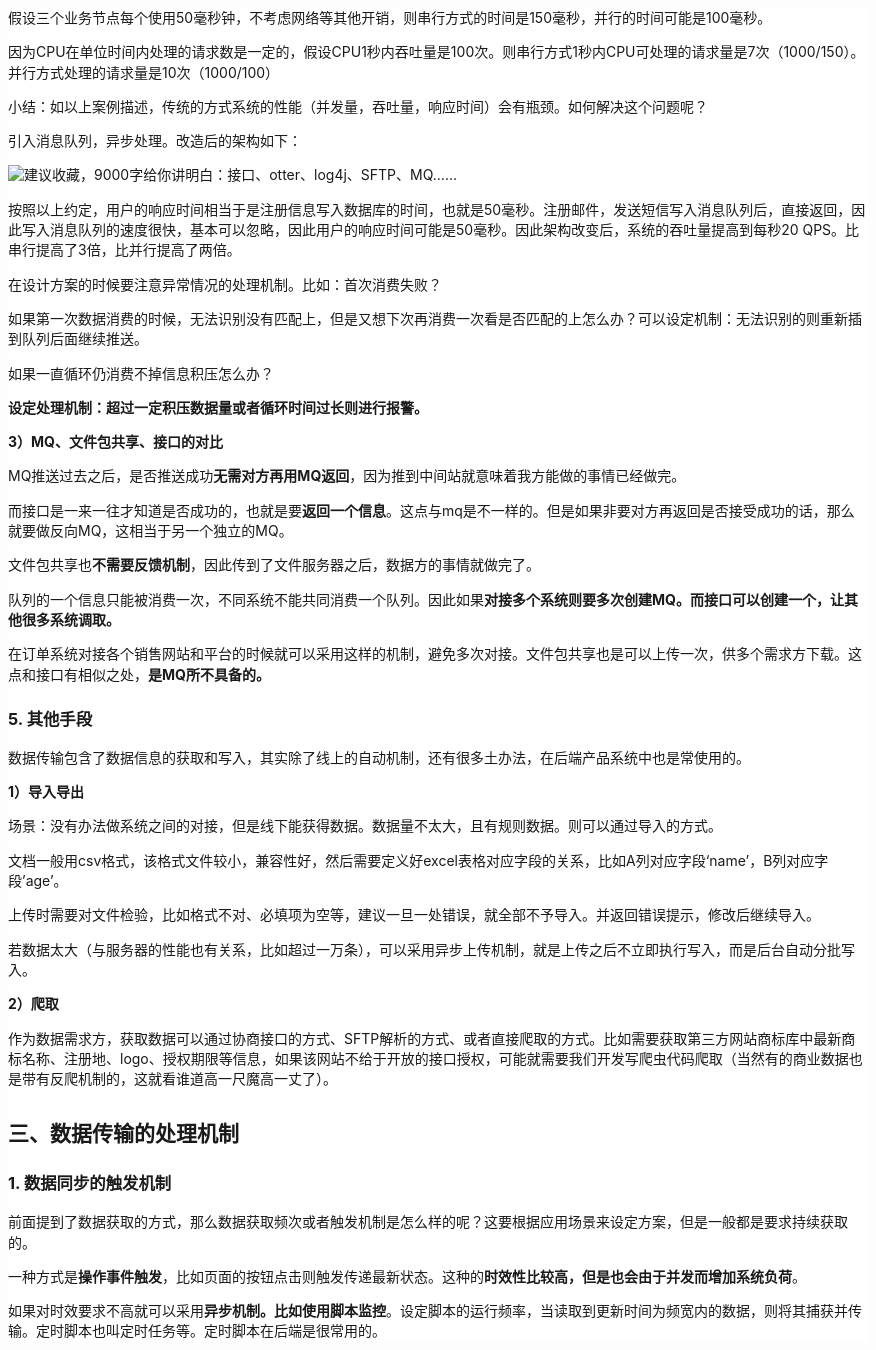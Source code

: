 假设三个业务节点每个使用50毫秒钟，不考虑网络等其他开销，则串行方式的时间是150毫秒，并行的时间可能是100毫秒。

因为CPU在单位时间内处理的请求数是一定的，假设CPU1秒内吞吐量是100次。则串行方式1秒内CPU可处理的请求量是7次（1000/150）。并行方式处理的请求量是10次（1000/100）

小结：如以上案例描述，传统的方式系统的性能（并发量，吞吐量，响应时间）会有瓶颈。如何解决这个问题呢？

引入消息队列，异步处理。改造后的架构如下：

![建议收藏，9000字给你讲明白：接口、otter、log4j、SFTP、MQ……](https://image.yunyingpai.com/wp/2022/04/AL4EvYaP5NNd0cFDkctx.jpeg)

按照以上约定，用户的响应时间相当于是注册信息写入数据库的时间，也就是50毫秒。注册邮件，发送短信写入消息队列后，直接返回，因此写入消息队列的速度很快，基本可以忽略，因此用户的响应时间可能是50毫秒。因此架构改变后，系统的吞吐量提高到每秒20 QPS。比串行提高了3倍，比并行提高了两倍。

在设计方案的时候要注意异常情况的处理机制。比如：首次消费失败？

如果第一次数据消费的时候，无法识别没有匹配上，但是又想下次再消费一次看是否匹配的上怎么办？可以设定机制：无法识别的则重新插到队列后面继续推送。

如果一直循环仍消费不掉信息积压怎么办？

**设定处理机制：超过一定积压数据量或者循环时间过长则进行报警。**

**3）MQ、文件包共享、接口的对比**

MQ推送过去之后，是否推送成功**无需对方再用MQ返回**，因为推到中间站就意味着我方能做的事情已经做完。

而接口是一来一往才知道是否成功的，也就是要**返回一个信息**。这点与mq是不一样的。但是如果非要对方再返回是否接受成功的话，那么就要做反向MQ，这相当于另一个独立的MQ。

文件包共享也**不需要反馈机制**，因此传到了文件服务器之后，数据方的事情就做完了。

队列的一个信息只能被消费一次，不同系统不能共同消费一个队列。因此如果**对接多个系统则要多次创建MQ。而接口可以创建一个，让其他很多系统调取。**

在订单系统对接各个销售网站和平台的时候就可以采用这样的机制，避免多次对接。文件包共享也是可以上传一次，供多个需求方下载。这点和接口有相似之处，**是MQ所不具备的。**

### 5\. 其他手段

数据传输包含了数据信息的获取和写入，其实除了线上的自动机制，还有很多土办法，在后端产品系统中也是常使用的。

**1）导入导出**

场景：没有办法做系统之间的对接，但是线下能获得数据。数据量不太大，且有规则数据。则可以通过导入的方式。

文档一般用csv格式，该格式文件较小，兼容性好，然后需要定义好excel表格对应字段的关系，比如A列对应字段‘name’，B列对应字段’age’。

上传时需要对文件检验，比如格式不对、必填项为空等，建议一旦一处错误，就全部不予导入。并返回错误提示，修改后继续导入。

若数据太大（与服务器的性能也有关系，比如超过一万条），可以采用异步上传机制，就是上传之后不立即执行写入，而是后台自动分批写入。

**2）爬取**

作为数据需求方，获取数据可以通过协商接口的方式、SFTP解析的方式、或者直接爬取的方式。比如需要获取第三方网站商标库中最新商标名称、注册地、logo、授权期限等信息，如果该网站不给于开放的接口授权，可能就需要我们开发写爬虫代码爬取（当然有的商业数据也是带有反爬机制的，这就看谁道高一尺魔高一丈了）。

## 三、数据传输的处理机制

### 1\. 数据同步的触发机制

前面提到了数据获取的方式，那么数据获取频次或者触发机制是怎么样的呢？这要根据应用场景来设定方案，但是一般都是要求持续获取的。

一种方式是**操作事件触发**，比如页面的按钮点击则触发传递最新状态。这种的**时效性比较高，但是也会由于并发而增加系统负荷**。

如果对时效要求不高就可以采用**异步机制。比如使用脚本监控**。设定脚本的运行频率，当读取到更新时间为频宽内的数据，则将其捕获并传输。定时脚本也叫定时任务等。定时脚本在后端是很常用的。
